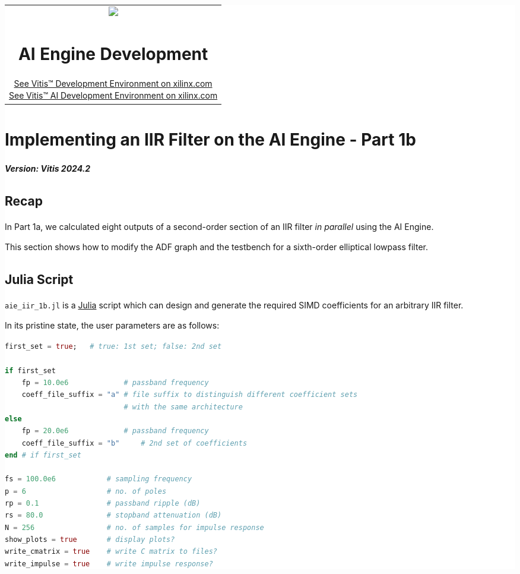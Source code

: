 ﻿<table class="sphinxhide" width="100%">
 <tr width="100%">
    <td align="center"><img src="https://raw.githubusercontent.com/Xilinx/Image-Collateral/main/xilinx-logo.png" width="30%"/><h1>AI Engine Development</h1>
    <a href="https://www.xilinx.com/products/design-tools/vitis.html">See Vitis™ Development Environment on xilinx.com</br></a>
    <a href="https://www.xilinx.com/products/design-tools/vitis/vitis-ai.html">See Vitis™ AI Development Environment on xilinx.com</a>
    </td>
 </tr>
</table>

# Implementing an IIR Filter on the AI Engine - Part 1b

***Version: Vitis 2024.2***

## Recap

In Part 1a, we calculated eight outputs of a second-order section of an IIR filter *in parallel* using the AI Engine.

This section shows how to modify the ADF graph and the testbench for a sixth-order elliptical lowpass filter.

## Julia Script

`aie_iir_1b.jl` is a [Julia](https://julialang.org/) script which can design and generate the required SIMD coefficients for an arbitrary IIR filter.

In its pristine state, the user parameters are as follows:

```Julia
first_set = true;	# true: 1st set; false: 2nd set

if first_set
    fp = 10.0e6         	# passband frequency
    coeff_file_suffix = "a"	# file suffix to distinguish different coefficient sets
                        	# with the same architecture
else
    fp = 20.0e6         	# passband frequency
    coeff_file_suffix = "b" 	# 2nd set of coefficients
end # if first_set

fs = 100.0e6            # sampling frequency
p = 6                   # no. of poles
rp = 0.1                # passband ripple (dB)
rs = 80.0               # stopband attenuation (dB)
N = 256                 # no. of samples for impulse response
show_plots = true       # display plots?
write_cmatrix = true    # write C matrix to files?
write_impulse = true    # write impulse response?
```
